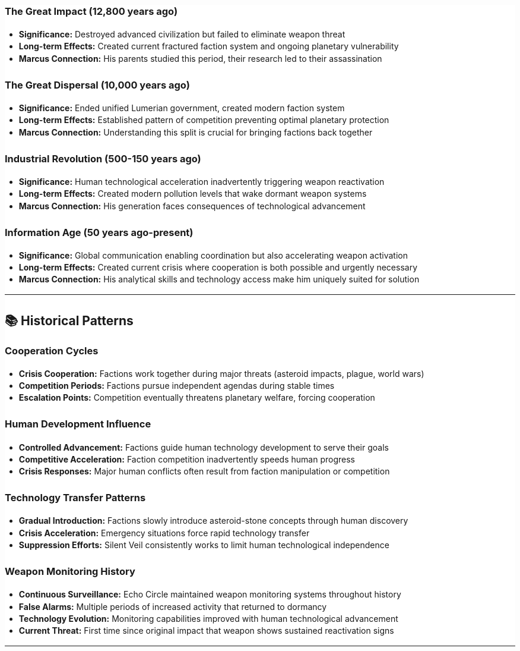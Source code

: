 ### **The Great Impact (12,800 years ago)**
- **Significance:** Destroyed advanced civilization but failed to eliminate weapon threat
- **Long-term Effects:** Created current fractured faction system and ongoing planetary vulnerability
- **Marcus Connection:** His parents studied this period, their research led to their assassination

### **The Great Dispersal (10,000 years ago)**
- **Significance:** Ended unified Lumerian government, created modern faction system
- **Long-term Effects:** Established pattern of competition preventing optimal planetary protection
- **Marcus Connection:** Understanding this split is crucial for bringing factions back together

### **Industrial Revolution (500-150 years ago)**
- **Significance:** Human technological acceleration inadvertently triggering weapon reactivation
- **Long-term Effects:** Created modern pollution levels that wake dormant weapon systems
- **Marcus Connection:** His generation faces consequences of technological advancement

### **Information Age (50 years ago-present)**
- **Significance:** Global communication enabling coordination but also accelerating weapon activation
- **Long-term Effects:** Created current crisis where cooperation is both possible and urgently necessary
- **Marcus Connection:** His analytical skills and technology access make him uniquely suited for solution

---

## 📚 **Historical Patterns**

### **Cooperation Cycles**
- **Crisis Cooperation:** Factions work together during major threats (asteroid impacts, plague, world wars)
- **Competition Periods:** Factions pursue independent agendas during stable times
- **Escalation Points:** Competition eventually threatens planetary welfare, forcing cooperation

### **Human Development Influence**
- **Controlled Advancement:** Factions guide human technology development to serve their goals
- **Competitive Acceleration:** Faction competition inadvertently speeds human progress
- **Crisis Responses:** Major human conflicts often result from faction manipulation or competition

### **Technology Transfer Patterns**
- **Gradual Introduction:** Factions slowly introduce asteroid-stone concepts through human discovery
- **Crisis Acceleration:** Emergency situations force rapid technology transfer
- **Suppression Efforts:** Silent Veil consistently works to limit human technological independence

### **Weapon Monitoring History**
- **Continuous Surveillance:** Echo Circle maintained weapon monitoring systems throughout history
- **False Alarms:** Multiple periods of increased activity that returned to dormancy
- **Technology Evolution:** Monitoring capabilities improved with human technological advancement
- **Current Threat:** First time since original impact that weapon shows sustained reactivation signs

---
